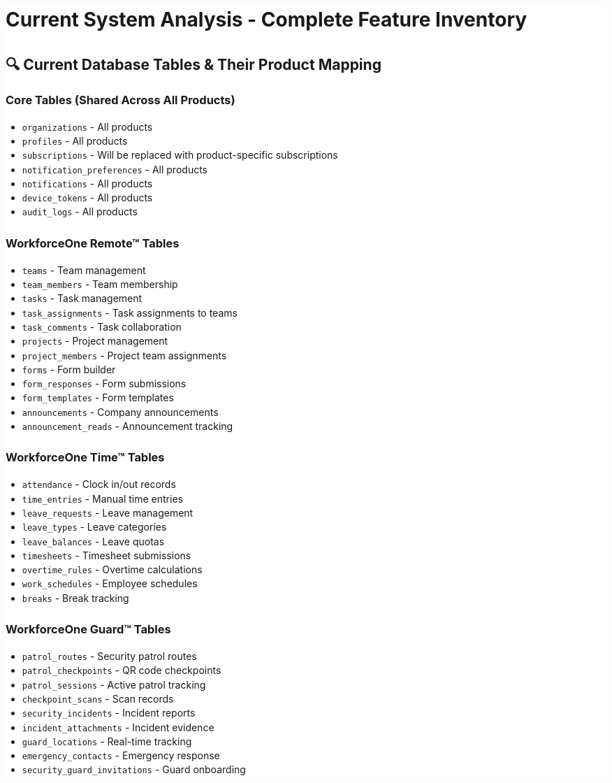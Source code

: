 # Current System Analysis - Complete Feature Inventory

## 🔍 Current Database Tables & Their Product Mapping

### Core Tables (Shared Across All Products)
- `organizations` - All products
- `profiles` - All products  
- `subscriptions` - Will be replaced with product-specific subscriptions
- `notification_preferences` - All products
- `notifications` - All products
- `device_tokens` - All products
- `audit_logs` - All products

### WorkforceOne Remote™ Tables
- `teams` - Team management
- `team_members` - Team membership
- `tasks` - Task management
- `task_assignments` - Task assignments to teams
- `task_comments` - Task collaboration
- `projects` - Project management
- `project_members` - Project team assignments
- `forms` - Form builder
- `form_responses` - Form submissions
- `form_templates` - Form templates
- `announcements` - Company announcements
- `announcement_reads` - Announcement tracking

### WorkforceOne Time™ Tables
- `attendance` - Clock in/out records
- `time_entries` - Manual time entries
- `leave_requests` - Leave management
- `leave_types` - Leave categories
- `leave_balances` - Leave quotas
- `timesheets` - Timesheet submissions
- `overtime_rules` - Overtime calculations
- `work_schedules` - Employee schedules
- `breaks` - Break tracking

### WorkforceOne Guard™ Tables
- `patrol_routes` - Security patrol routes
- `patrol_checkpoints` - QR code checkpoints
- `patrol_sessions` - Active patrol tracking
- `checkpoint_scans` - Scan records
- `security_incidents` - Incident reports
- `incident_attachments` - Incident evidence
- `guard_locations` - Real-time tracking
- `emergency_contacts` - Emergency response
- `security_guard_invitations` - Guard onboarding
